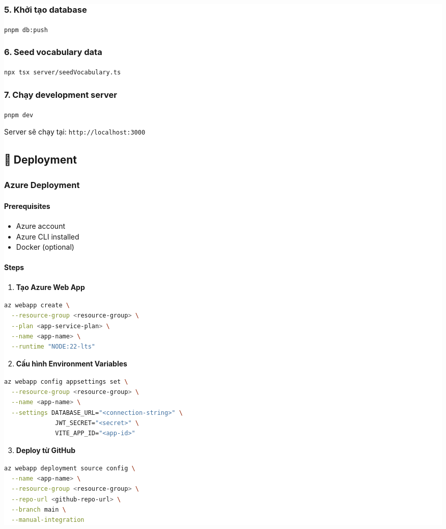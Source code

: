 ### 5. Khởi tạo database

```bash
pnpm db:push
```

### 6. Seed vocabulary data

```bash
npx tsx server/seedVocabulary.ts
```

### 7. Chạy development server

```bash
pnpm dev
```

Server sẽ chạy tại: `http://localhost:3000`

## 🚀 Deployment

### Azure Deployment

#### Prerequisites
- Azure account
- Azure CLI installed
- Docker (optional)

#### Steps

1. **Tạo Azure Web App**
```bash
az webapp create \
  --resource-group <resource-group> \
  --plan <app-service-plan> \
  --name <app-name> \
  --runtime "NODE:22-lts"
```

2. **Cấu hình Environment Variables**
```bash
az webapp config appsettings set \
  --resource-group <resource-group> \
  --name <app-name> \
  --settings DATABASE_URL="<connection-string>" \
              JWT_SECRET="<secret>" \
              VITE_APP_ID="<app-id>"
```

3. **Deploy từ GitHub**
```bash
az webapp deployment source config \
  --name <app-name> \
  --resource-group <resource-group> \
  --repo-url <github-repo-url> \
  --branch main \
  --manual-integration
```
